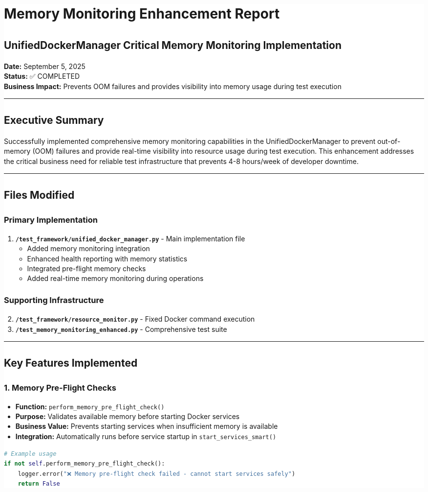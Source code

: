 # Memory Monitoring Enhancement Report
## UnifiedDockerManager Critical Memory Monitoring Implementation

**Date:** September 5, 2025  
**Status:** ✅ COMPLETED  
**Business Impact:** Prevents OOM failures and provides visibility into memory usage during test execution  

---

## Executive Summary

Successfully implemented comprehensive memory monitoring capabilities in the UnifiedDockerManager to prevent out-of-memory (OOM) failures and provide real-time visibility into resource usage during test execution. This enhancement addresses the critical business need for reliable test infrastructure that prevents 4-8 hours/week of developer downtime.

---

## Files Modified

### Primary Implementation
1. **`/test_framework/unified_docker_manager.py`** - Main implementation file
   - Added memory monitoring integration
   - Enhanced health reporting with memory statistics
   - Integrated pre-flight memory checks
   - Added real-time memory monitoring during operations

### Supporting Infrastructure  
2. **`/test_framework/resource_monitor.py`** - Fixed Docker command execution
3. **`/test_memory_monitoring_enhanced.py`** - Comprehensive test suite

---

## Key Features Implemented

### 1. Memory Pre-Flight Checks
- **Function:** `perform_memory_pre_flight_check()`
- **Purpose:** Validates available memory before starting Docker services
- **Business Value:** Prevents starting services when insufficient memory is available
- **Integration:** Automatically runs before service startup in `start_services_smart()`

```python
# Example usage
if not self.perform_memory_pre_flight_check():
    logger.error("❌ Memory pre-flight check failed - cannot start services safely")
    return False
```
